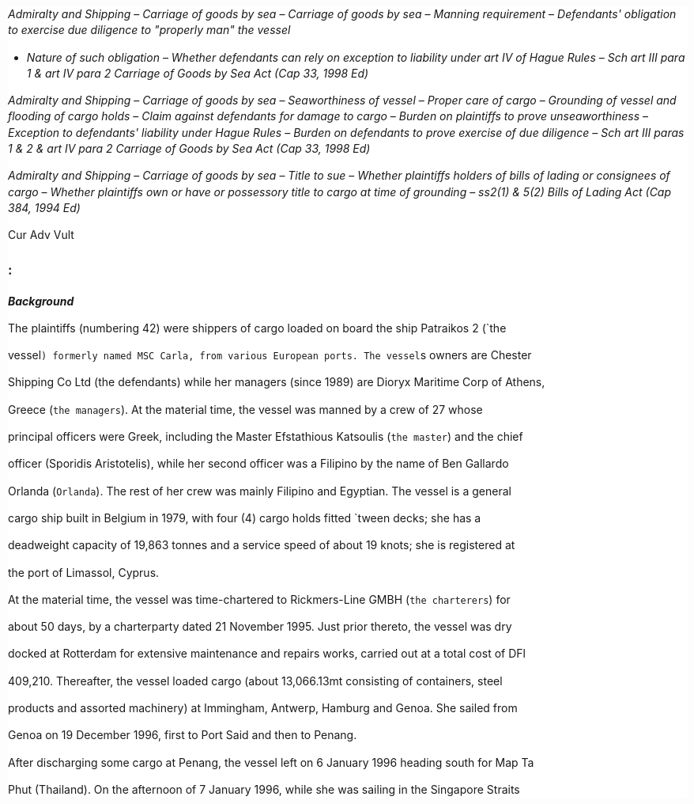 _Admiralty and Shipping_ – _Carriage of goods by sea_ – _Carriage of goods by sea_ – _Manning requirement_ – _Defendants' obligation to exercise due diligence to "properly man" the vessel_ 

- _Nature of such obligation_ – _Whether defendants can rely on exception to liability under art IV of Hague Rules_ – _Sch art III para 1 & art IV para 2 Carriage of Goods by Sea Act (Cap 33, 1998 Ed)_ 

_Admiralty and Shipping_ – _Carriage of goods by sea_ – _Seaworthiness of vessel_ – _Proper care of cargo_ – _Grounding of vessel and flooding of cargo holds_ – _Claim against defendants for damage to cargo_ – _Burden on plaintiffs to prove unseaworthiness_ – _Exception to defendants' liability under Hague Rules_ – _Burden on defendants to prove exercise of due diligence_ – _Sch art III paras 1 & 2 & art IV para 2 Carriage of Goods by Sea Act (Cap 33, 1998 Ed)_ 

_Admiralty and Shipping_ – _Carriage of goods by sea_ – _Title to sue_ – _Whether plaintiffs holders of bills of lading or consignees of cargo_ – _Whether plaintiffs own or have or possessory title to cargo at time of grounding_ – _ss2(1) & 5(2) Bills of Lading Act (Cap 384, 1994 Ed)_ 

 Cur Adv Vult 

### : 

**_Background_** 

The plaintiffs (numbering 42) were shippers of cargo loaded on board the ship Patraikos 2 (`the 

vessel`) formerly named MSC Carla, from various European ports. The vessel`s owners are Chester 

Shipping Co Ltd (the defendants) while her managers (since 1989) are Dioryx Maritime Corp of Athens, 

Greece (`the managers`). At the material time, the vessel was manned by a crew of 27 whose 

principal officers were Greek, including the Master Efstathious Katsoulis (`the master`) and the chief 

officer (Sporidis Aristotelis), while her second officer was a Filipino by the name of Ben Gallardo 

Orlanda (`Orlanda`). The rest of her crew was mainly Filipino and Egyptian. The vessel is a general 

cargo ship built in Belgium in 1979, with four (4) cargo holds fitted `tween decks; she has a 

deadweight capacity of 19,863 tonnes and a service speed of about 19 knots; she is registered at 

the port of Limassol, Cyprus. 

At the material time, the vessel was time-chartered to Rickmers-Line GMBH (`the charterers`) for 

about 50 days, by a charterparty dated 21 November 1995. Just prior thereto, the vessel was dry

docked at Rotterdam for extensive maintenance and repairs works, carried out at a total cost of DFl 

409,210. Thereafter, the vessel loaded cargo (about 13,066.13mt consisting of containers, steel 

products and assorted machinery) at Immingham, Antwerp, Hamburg and Genoa. She sailed from 

Genoa on 19 December 1996, first to Port Said and then to Penang. 


After discharging some cargo at Penang, the vessel left on 6 January 1996 heading south for Map Ta 

Phut (Thailand). On the afternoon of 7 January 1996, while she was sailing in the Singapore Straits 
